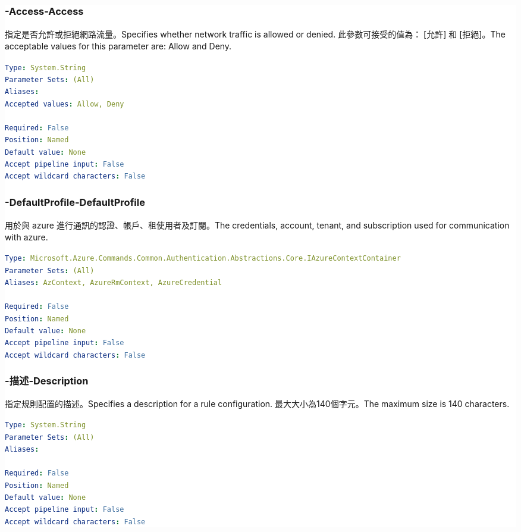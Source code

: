 ### <span data-ttu-id="8a168-118">-Access</span><span class="sxs-lookup"><span data-stu-id="8a168-118">-Access</span></span>
<span data-ttu-id="8a168-119">指定是否允許或拒絕網路流量。</span><span class="sxs-lookup"><span data-stu-id="8a168-119">Specifies whether network traffic is allowed or denied.</span></span> <span data-ttu-id="8a168-120">此參數可接受的值為： [允許] 和 [拒絕]。</span><span class="sxs-lookup"><span data-stu-id="8a168-120">The acceptable values for this parameter are: Allow and Deny.</span></span>

```yaml
Type: System.String
Parameter Sets: (All)
Aliases:
Accepted values: Allow, Deny

Required: False
Position: Named
Default value: None
Accept pipeline input: False
Accept wildcard characters: False
```

### <span data-ttu-id="8a168-121">-DefaultProfile</span><span class="sxs-lookup"><span data-stu-id="8a168-121">-DefaultProfile</span></span>
<span data-ttu-id="8a168-122">用於與 azure 進行通訊的認證、帳戶、租使用者及訂閱。</span><span class="sxs-lookup"><span data-stu-id="8a168-122">The credentials, account, tenant, and subscription used for communication with azure.</span></span>

```yaml
Type: Microsoft.Azure.Commands.Common.Authentication.Abstractions.Core.IAzureContextContainer
Parameter Sets: (All)
Aliases: AzContext, AzureRmContext, AzureCredential

Required: False
Position: Named
Default value: None
Accept pipeline input: False
Accept wildcard characters: False
```

### <span data-ttu-id="8a168-123">-描述</span><span class="sxs-lookup"><span data-stu-id="8a168-123">-Description</span></span>
<span data-ttu-id="8a168-124">指定規則配置的描述。</span><span class="sxs-lookup"><span data-stu-id="8a168-124">Specifies a description for a rule configuration.</span></span>
<span data-ttu-id="8a168-125">最大大小為140個字元。</span><span class="sxs-lookup"><span data-stu-id="8a168-125">The maximum size is 140 characters.</span></span>

```yaml
Type: System.String
Parameter Sets: (All)
Aliases:

Required: False
Position: Named
Default value: None
Accept pipeline input: False
Accept wildcard characters: False
```
